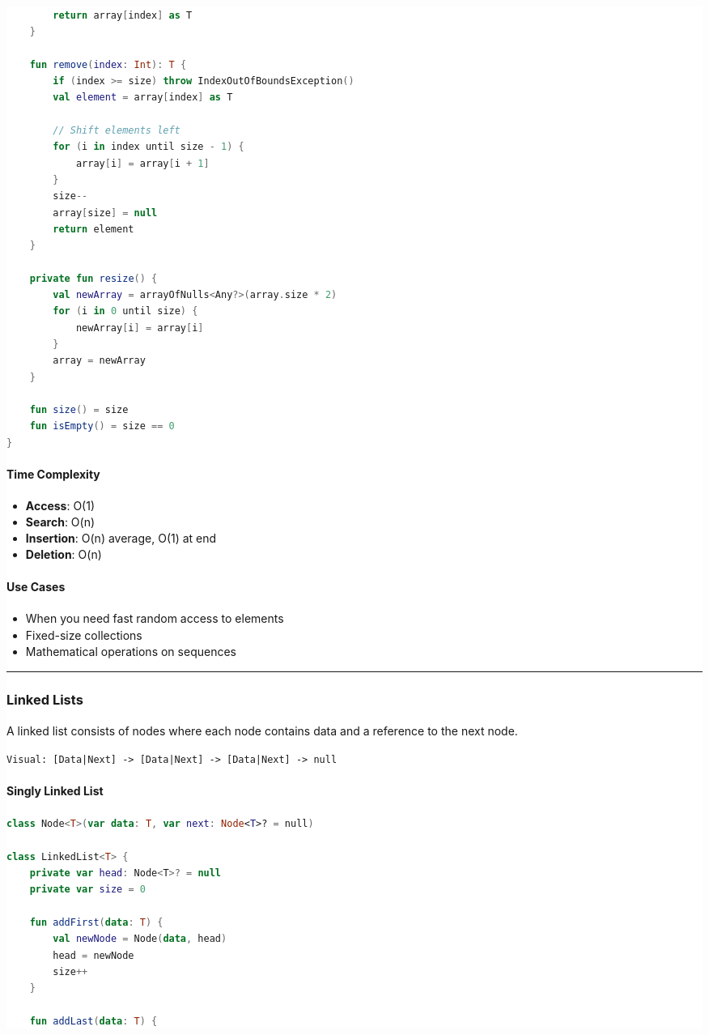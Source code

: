 ```kotlin
        return array[index] as T
    }
    
    fun remove(index: Int): T {
        if (index >= size) throw IndexOutOfBoundsException()
        val element = array[index] as T
        
        // Shift elements left
        for (i in index until size - 1) {
            array[i] = array[i + 1]
        }
        size--
        array[size] = null
        return element
    }
    
    private fun resize() {
        val newArray = arrayOfNulls<Any?>(array.size * 2)
        for (i in 0 until size) {
            newArray[i] = array[i]
        }
        array = newArray
    }
    
    fun size() = size
    fun isEmpty() = size == 0
}
```

#### Time Complexity
- **Access**: O(1)
- **Search**: O(n)
- **Insertion**: O(n) average, O(1) at end
- **Deletion**: O(n)

#### Use Cases
- When you need fast random access to elements
- Fixed-size collections
- Mathematical operations on sequences

---

### Linked Lists

A linked list consists of nodes where each node contains data and a reference to the next node.

```
Visual: [Data|Next] -> [Data|Next] -> [Data|Next] -> null
```

#### Singly Linked List
```kotlin
class Node<T>(var data: T, var next: Node<T>? = null)

class LinkedList<T> {
    private var head: Node<T>? = null
    private var size = 0
    
    fun addFirst(data: T) {
        val newNode = Node(data, head)
        head = newNode
        size++
    }
    
    fun addLast(data: T) {
```